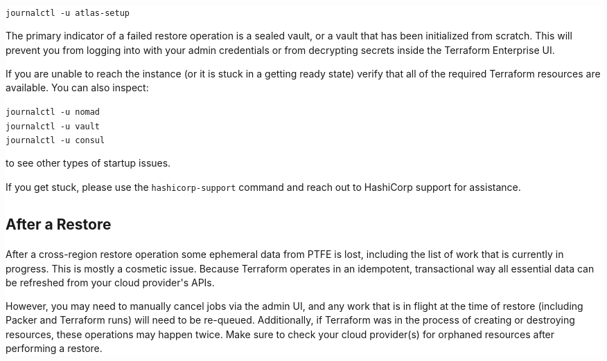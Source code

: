 	journalctl -u atlas-setup

The primary indicator of a failed restore operation is a sealed vault, or a
vault that has been initialized from scratch. This will prevent you from logging
into with your admin credentials or from decrypting secrets inside the Terraform
Enterprise UI.

If you are unable to reach the instance (or it is stuck in a getting ready
state) verify that all of the required Terraform resources are available. You
can also inspect:

	journalctl -u nomad
	journalctl -u vault
	journalctl -u consul

to see other types of startup issues.

If you get stuck, please use the `hashicorp-support` command and reach out
to HashiCorp support for assistance.

## After a Restore

After a cross-region restore operation some ephemeral data from PTFE is lost,
including the list of work that is currently in progress. This is mostly a
cosmetic issue. Because Terraform operates in an idempotent, transactional way
all essential data can be refreshed from your cloud provider's APIs.

However, you may need to manually cancel jobs via the admin UI, and any work
that is in flight at the time of restore (including Packer and Terraform runs)
will need to be re-queued. Additionally, if Terraform was in the process of
creating or destroying resources, these operations may happen twice. Make sure
to check your cloud provider(s) for orphaned resources after performing a
restore.
